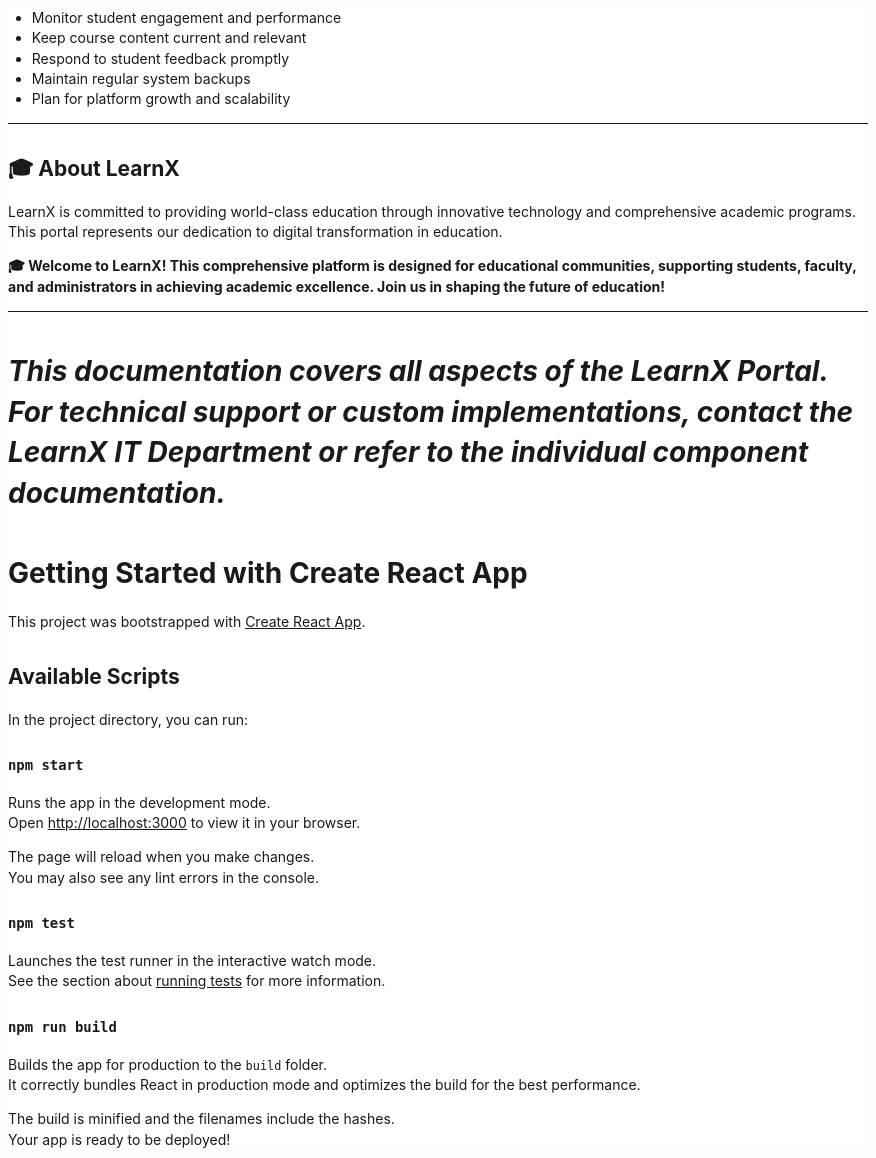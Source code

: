 - Monitor student engagement and performance
- Keep course content current and relevant
- Respond to student feedback promptly
- Maintain regular system backups
- Plan for platform growth and scalability

---

## 🎓 About LearnX

LearnX is committed to providing world-class education through innovative technology and comprehensive academic programs. This portal represents our dedication to digital transformation in education.

**🎓 Welcome to LearnX! This comprehensive platform is designed for educational communities, supporting students, faculty, and administrators in achieving academic excellence. Join us in shaping the future of education!**

---

*This documentation covers all aspects of the LearnX Portal. For technical support or custom implementations, contact the LearnX IT Department or refer to the individual component documentation.*
=======
# Getting Started with Create React App

This project was bootstrapped with [Create React App](https://github.com/facebook/create-react-app).

## Available Scripts

In the project directory, you can run:

### `npm start`

Runs the app in the development mode.\
Open [http://localhost:3000](http://localhost:3000) to view it in your browser.

The page will reload when you make changes.\
You may also see any lint errors in the console.

### `npm test`

Launches the test runner in the interactive watch mode.\
See the section about [running tests](https://facebook.github.io/create-react-app/docs/running-tests) for more information.

### `npm run build`

Builds the app for production to the `build` folder.\
It correctly bundles React in production mode and optimizes the build for the best performance.

The build is minified and the filenames include the hashes.\
Your app is ready to be deployed!
